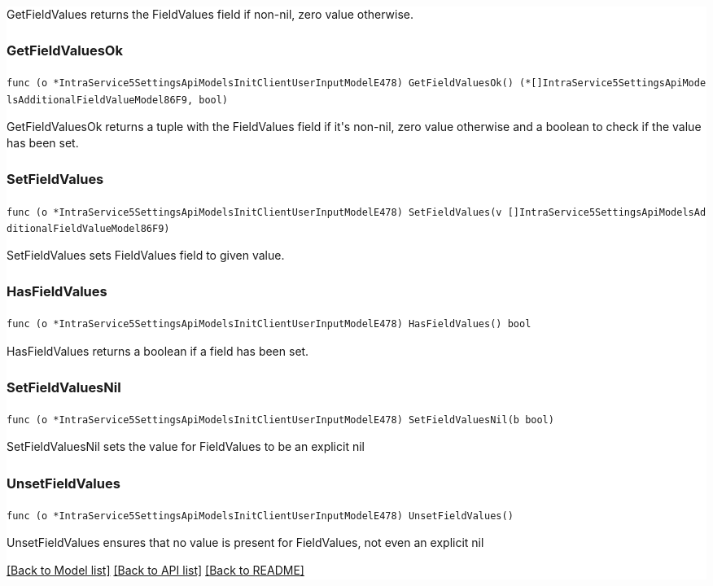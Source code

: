 GetFieldValues returns the FieldValues field if non-nil, zero value otherwise.

### GetFieldValuesOk

`func (o *IntraService5SettingsApiModelsInitClientUserInputModelE478) GetFieldValuesOk() (*[]IntraService5SettingsApiModelsAdditionalFieldValueModel86F9, bool)`

GetFieldValuesOk returns a tuple with the FieldValues field if it's non-nil, zero value otherwise
and a boolean to check if the value has been set.

### SetFieldValues

`func (o *IntraService5SettingsApiModelsInitClientUserInputModelE478) SetFieldValues(v []IntraService5SettingsApiModelsAdditionalFieldValueModel86F9)`

SetFieldValues sets FieldValues field to given value.

### HasFieldValues

`func (o *IntraService5SettingsApiModelsInitClientUserInputModelE478) HasFieldValues() bool`

HasFieldValues returns a boolean if a field has been set.

### SetFieldValuesNil

`func (o *IntraService5SettingsApiModelsInitClientUserInputModelE478) SetFieldValuesNil(b bool)`

 SetFieldValuesNil sets the value for FieldValues to be an explicit nil

### UnsetFieldValues
`func (o *IntraService5SettingsApiModelsInitClientUserInputModelE478) UnsetFieldValues()`

UnsetFieldValues ensures that no value is present for FieldValues, not even an explicit nil

[[Back to Model list]](../README.md#documentation-for-models) [[Back to API list]](../README.md#documentation-for-api-endpoints) [[Back to README]](../README.md)


